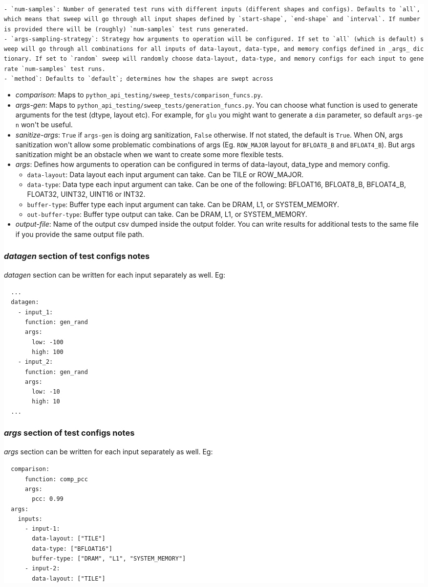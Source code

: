     - `num-samples`: Number of generated test runs with different inputs (different shapes and configs). Defaults to `all`, which means that sweep will go through all input shapes defined by `start-shape`, `end-shape` and `interval`. If number is provided there will be (roughly) `num-samples` test runs generated.
    - `args-sampling-strategy`: Strategy how arguments to operation will be configured. If set to `all` (which is default) sweep will go through all combinations for all inputs of data-layout, data-type, and memory configs defined in _args_ dictionary. If set to `random` sweep will randomly choose data-layout, data-type, and memory configs for each input to generate `num-samples` test runs.
    - `method`: Defaults to `default`; determines how the shapes are swept across
- _comparison_: Maps to `python_api_testing/sweep_tests/comparison_funcs.py`.
- _args-gen_: Maps to `python_api_testing/sweep_tests/generation_funcs.py`. You can choose what function is used to generate arguments for the test (dtype, layout etc). For example, for `glu` you might want to generate a `dim` parameter, so default `args-gen` won't be useful.
- _sanitize-args_: `True` if `args-gen` is doing arg sanitization, `False` otherwise. If not stated, the default is `True`. When ON, args sanitization won't allow some problematic combinations of args (Eg. `ROW_MAJOR` layout for `BFLOAT8_B` and `BFLOAT4_B`). But args sanitization might be an obstacle when we want to create some more flexible tests.
- _args_: Defines how arguments to operation can be configured in terms of data-layout, data_type and memory config.
  - `data-layout`: Data layout each input argument can take. Can be TILE or ROW_MAJOR.
  - `data-type`: Data type each input argument can take. Can be one of the following: BFLOAT16, BFLOAT8_B, BFLOAT4_B, FLOAT32, UINT32, UINT16 or INT32.
  - `buffer-type`: Buffer type each input argument can take. Can be DRAM, L1, or SYSTEM_MEMORY.
  - `out-buffer-type`: Buffer type output can take. Can be DRAM, L1, or SYSTEM_MEMORY.
- _output-file_: Name of the output csv dumped inside the output folder. You can write results for additional tests to the same file if you provide the same output file path.


### _datagen_ section of test configs notes

_datagen_ section can be written for each input separately as well. Eg:

```
  ...
  datagen:
    - input_1:
      function: gen_rand
      args:
        low: -100
        high: 100
    - input_2:
      function: gen_rand
      args:
        low: -10
        high: 10
  ...
```


### _args_ section of test configs notes

_args_ section can be written for each input separately as well. Eg:

```
  comparison:
      function: comp_pcc
      args:
        pcc: 0.99
  args:
    inputs:
      - input-1:
        data-layout: ["TILE"]
        data-type: ["BFLOAT16"]
        buffer-type: ["DRAM", "L1", "SYSTEM_MEMORY"]
      - input-2:
        data-layout: ["TILE"]
```